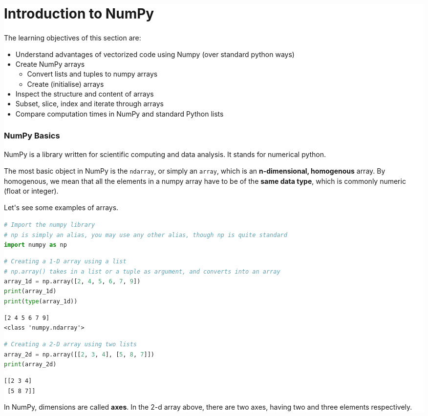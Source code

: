 
# Introduction to NumPy


The learning objectives of this section are:

* Understand advantages of vectorized code using Numpy (over standard python ways)
* Create NumPy arrays
    * Convert lists and tuples to numpy arrays 
    * Create (initialise) arrays
* Inspect the structure and content of arrays
* Subset, slice, index and iterate through arrays
* Compare computation times in NumPy and standard Python lists

### NumPy Basics

NumPy is a library written for scientific computing and data analysis. It stands for numerical python.

The most basic object in NumPy is the ```ndarray```, or simply an ```array```, which is an **n-dimensional, homogenous** array. By homogenous, we mean that all the elements in a numpy array have to be of the **same data type**, which is commonly numeric (float or integer). 

Let's see some examples of arrays.


```python
# Import the numpy library
# np is simply an alias, you may use any other alias, though np is quite standard
import numpy as np
```


```python
# Creating a 1-D array using a list
# np.array() takes in a list or a tuple as argument, and converts into an array
array_1d = np.array([2, 4, 5, 6, 7, 9])
print(array_1d)
print(type(array_1d))
```

    [2 4 5 6 7 9]
    <class 'numpy.ndarray'>



```python
# Creating a 2-D array using two lists
array_2d = np.array([[2, 3, 4], [5, 8, 7]])
print(array_2d)
```

    [[2 3 4]
     [5 8 7]]


In NumPy, dimensions are called **axes**. In the 2-d array above, there are two axes, having two and three elements respectively. 
